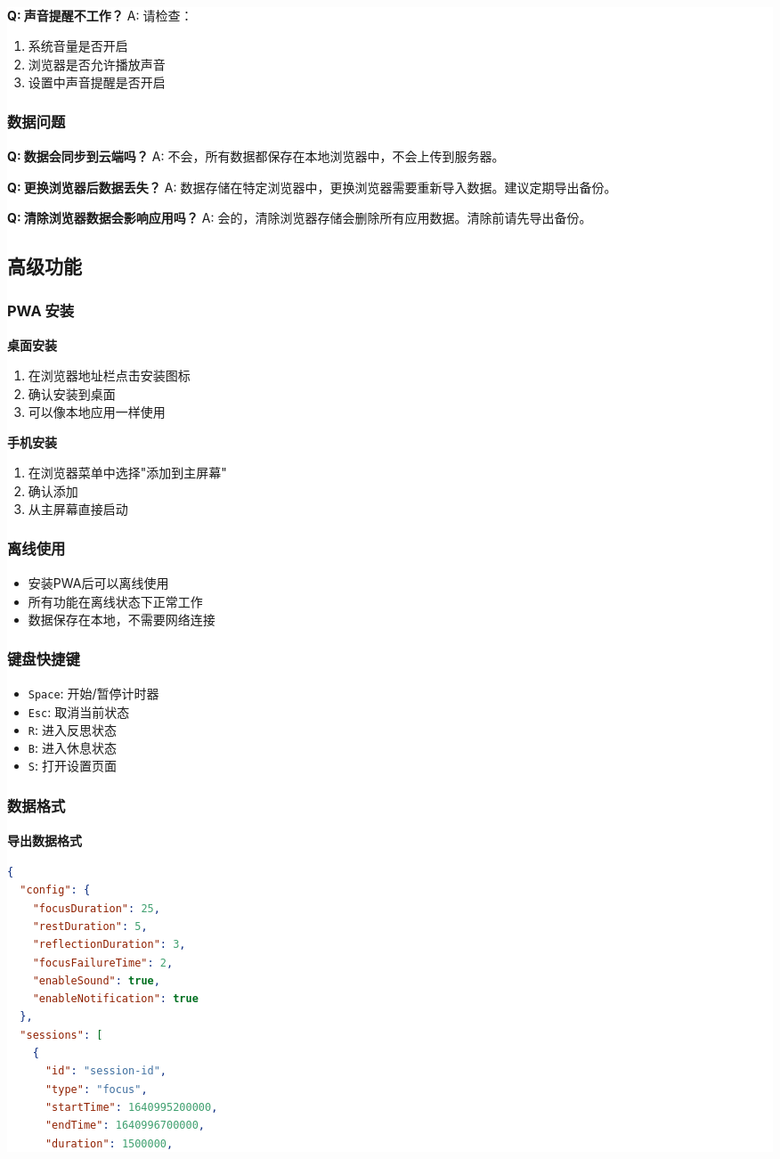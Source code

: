 **Q: 声音提醒不工作？**
A: 请检查：
1. 系统音量是否开启
2. 浏览器是否允许播放声音
3. 设置中声音提醒是否开启

### 数据问题

**Q: 数据会同步到云端吗？**
A: 不会，所有数据都保存在本地浏览器中，不会上传到服务器。

**Q: 更换浏览器后数据丢失？**
A: 数据存储在特定浏览器中，更换浏览器需要重新导入数据。建议定期导出备份。

**Q: 清除浏览器数据会影响应用吗？**
A: 会的，清除浏览器存储会删除所有应用数据。清除前请先导出备份。

## 高级功能

### PWA 安装

**桌面安装**
1. 在浏览器地址栏点击安装图标
2. 确认安装到桌面
3. 可以像本地应用一样使用

**手机安装**
1. 在浏览器菜单中选择"添加到主屏幕"
2. 确认添加
3. 从主屏幕直接启动

### 离线使用

- 安装PWA后可以离线使用
- 所有功能在离线状态下正常工作
- 数据保存在本地，不需要网络连接

### 键盘快捷键

- `Space`: 开始/暂停计时器
- `Esc`: 取消当前状态
- `R`: 进入反思状态
- `B`: 进入休息状态
- `S`: 打开设置页面

### 数据格式

**导出数据格式**
```json
{
  "config": {
    "focusDuration": 25,
    "restDuration": 5,
    "reflectionDuration": 3,
    "focusFailureTime": 2,
    "enableSound": true,
    "enableNotification": true
  },
  "sessions": [
    {
      "id": "session-id",
      "type": "focus",
      "startTime": 1640995200000,
      "endTime": 1640996700000,
      "duration": 1500000,
```